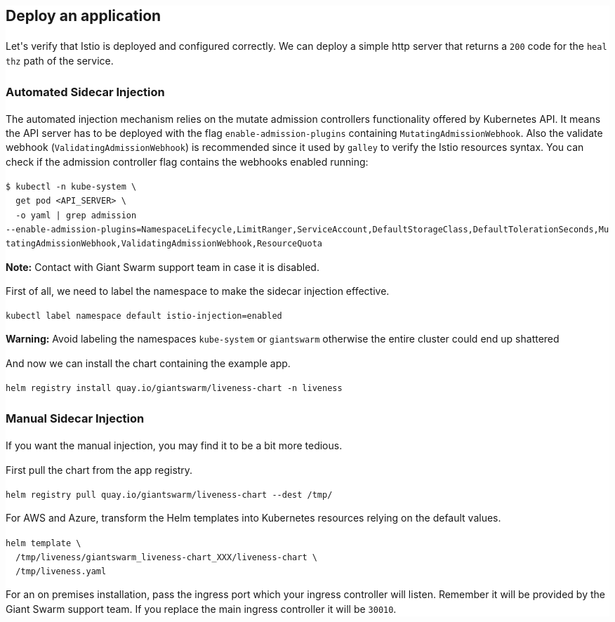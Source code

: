 ## Deploy an application

Let's verify that Istio is deployed and configured correctly. We can deploy a simple http server that returns a `200` code for the `healthz` path of the service.

### Automated Sidecar Injection

The automated injection mechanism relies on the mutate admission controllers functionality offered by Kubernetes API. It means the API server has to be deployed with the flag `enable-admission-plugins` containing `MutatingAdmissionWebhook`. Also the validate webhook (`ValidatingAdmissionWebhook`) is recommended since it used by `galley` to verify the Istio resources syntax. You can check if the admission controller flag contains the webhooks enabled running:

```nohighlight
$ kubectl -n kube-system \
  get pod <API_SERVER> \
  -o yaml | grep admission
--enable-admission-plugins=NamespaceLifecycle,LimitRanger,ServiceAccount,DefaultStorageClass,DefaultTolerationSeconds,MutatingAdmissionWebhook,ValidatingAdmissionWebhook,ResourceQuota
```

__Note:__ Contact with Giant Swarm support team in case it is disabled.

First of all, we need to label the namespace to make the sidecar injection effective.

```nohighlight
kubectl label namespace default istio-injection=enabled
```

__Warning:__ Avoid labeling the namespaces `kube-system` or `giantswarm` otherwise the entire cluster could end up shattered

And now we can install the chart containing the example app.

```nohighlight
helm registry install quay.io/giantswarm/liveness-chart -n liveness
```

### Manual Sidecar Injection

If you want the manual injection, you may find it to be a bit more tedious.

First pull the chart from the app registry.

```nohighlight
helm registry pull quay.io/giantswarm/liveness-chart --dest /tmp/
```

For AWS and Azure, transform the Helm templates into Kubernetes resources relying on the default values.

```nohighlight
helm template \
  /tmp/liveness/giantswarm_liveness-chart_XXX/liveness-chart \
  /tmp/liveness.yaml
```

For an on premises installation, pass the ingress port which your ingress controller will listen. Remember it will be provided by the Giant Swarm support team. If you replace the main ingress controller it will be `30010`.
